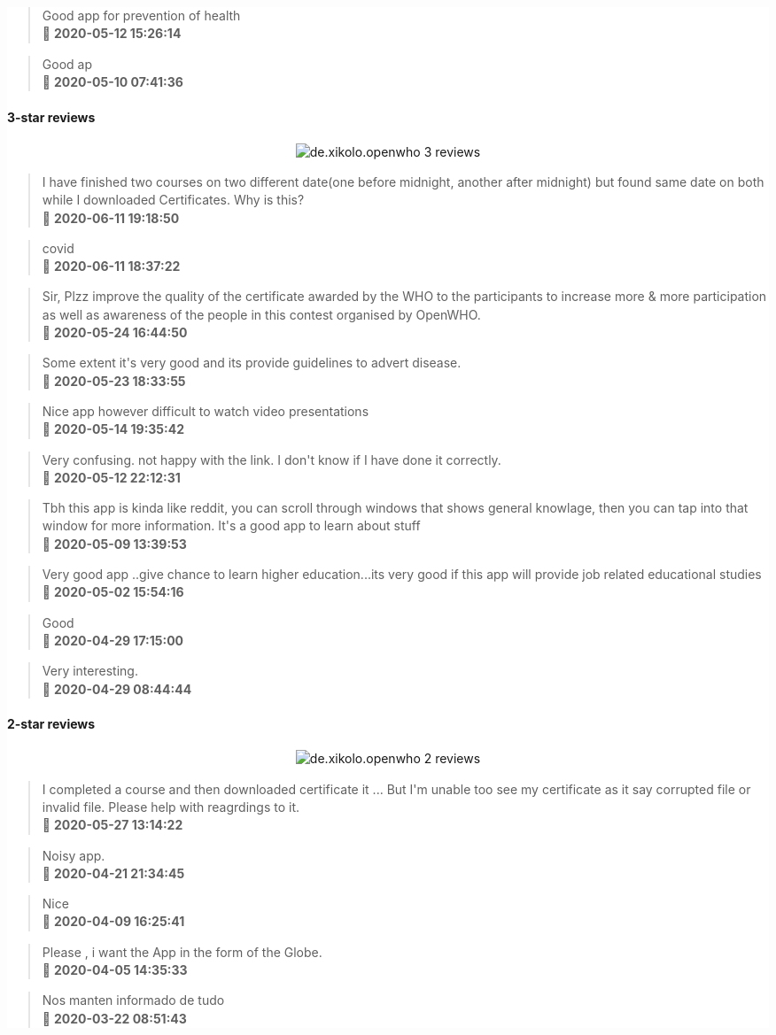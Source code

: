> Good app for prevention of health<br> :date: __2020-05-12 15:26:14__

> Good ap<br> :date: __2020-05-10 07:41:36__



#### 3-star reviews

<p align="center">
<img src="resources/de.xikolo.openwho___3.3.1/3_star_reviews_wordcloud.png" alt="de.xikolo.openwho 3 reviews"/>
</p>

> I have finished two courses on two different date(one before midnight, another after midnight) but found same date on both while I downloaded Certificates. Why is this?<br> :date: __2020-06-11 19:18:50__

> covid<br> :date: __2020-06-11 18:37:22__

> Sir, Plzz improve the quality of the certificate awarded by the WHO to the participants to increase more & more participation as well as awareness of the people in this contest organised by OpenWHO.<br> :date: __2020-05-24 16:44:50__

> Some extent it's very good and its provide guidelines to advert disease.<br> :date: __2020-05-23 18:33:55__

> Nice app however difficult to watch video presentations<br> :date: __2020-05-14 19:35:42__

> Very confusing. not happy with the link. I don't know if I have done it correctly.<br> :date: __2020-05-12 22:12:31__

> Tbh this app is kinda like reddit, you can scroll through windows that shows general knowlage, then you can tap into that window for more information. It's a good app to learn about stuff<br> :date: __2020-05-09 13:39:53__

> Very good app ..give chance to learn higher education...its very good if this app will provide job related educational studies<br> :date: __2020-05-02 15:54:16__

> Good<br> :date: __2020-04-29 17:15:00__

> Very interesting.<br> :date: __2020-04-29 08:44:44__



#### 2-star reviews

<p align="center">
<img src="resources/de.xikolo.openwho___3.3.1/2_star_reviews_wordcloud.png" alt="de.xikolo.openwho 2 reviews"/>
</p>

> I completed a course and then downloaded certificate it ... But I'm unable too see my certificate as it say corrupted file or invalid file. Please help with reagrdings to it.<br> :date: __2020-05-27 13:14:22__

> Noisy app.<br> :date: __2020-04-21 21:34:45__

> Nice<br> :date: __2020-04-09 16:25:41__

> Please , i want the App in the form of the Globe.<br> :date: __2020-04-05 14:35:33__

> Nos manten informado de tudo<br> :date: __2020-03-22 08:51:43__
